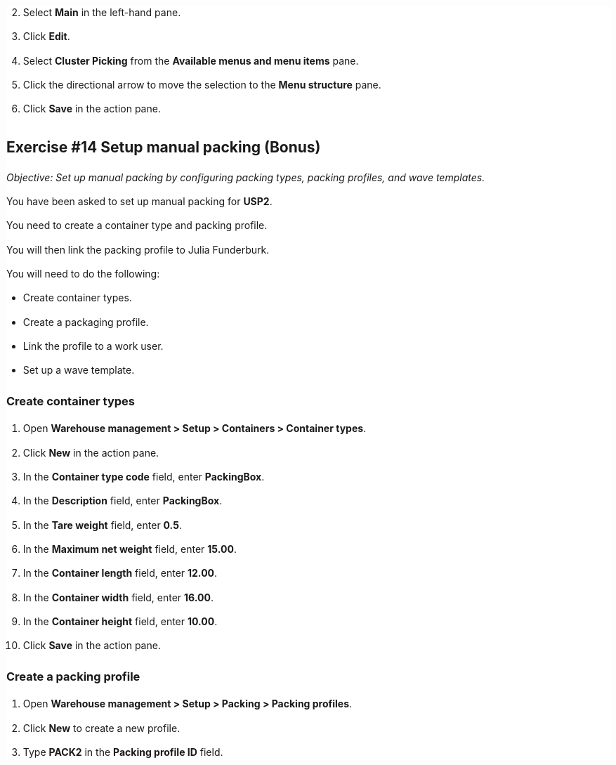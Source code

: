 2.  Select **Main** in the left-hand pane.

3.  Click **Edit**.

4.  Select **Cluster Picking** from the **Available menus and menu items** pane.

5.  Click the directional arrow to move the selection to the **Menu structure**
    pane.

6.  Click **Save** in the action pane.

Exercise \#14 Setup manual packing (Bonus)
------------------------------------------

*Objective: Set up manual packing by configuring packing types, packing
profiles, and wave templates.*

You have been asked to set up manual packing for **USP2**.

You need to create a container type and packing profile.

You will then link the packing profile to Julia Funderburk.

You will need to do the following:

-   Create container types.

-   Create a packaging profile.

-   Link the profile to a work user.

-   Set up a wave template.

### Create container types

1.  Open **Warehouse management \> Setup \> Containers \> Container types**.

2.  Click **New** in the action pane.

3.  In the **Container type code** field, enter **PackingBox**.

4.  In the **Description** field, enter **PackingBox**.

5.  In the **Tare weight** field, enter **0.5**.

6.  In the **Maximum net weight** field, enter **15.00**.

7.  In the **Container length** field, enter **12.00**.

8.  In the **Container width** field, enter **16.00**.

9.  In the **Container height** field, enter **10.00**.

10. Click **Save** in the action pane.

### Create a packing profile

1.  Open **Warehouse management \> Setup \> Packing \> Packing profiles**.

2.  Click **New** to create a new profile.

3.  Type **PACK2** in the **Packing profile ID** field.
